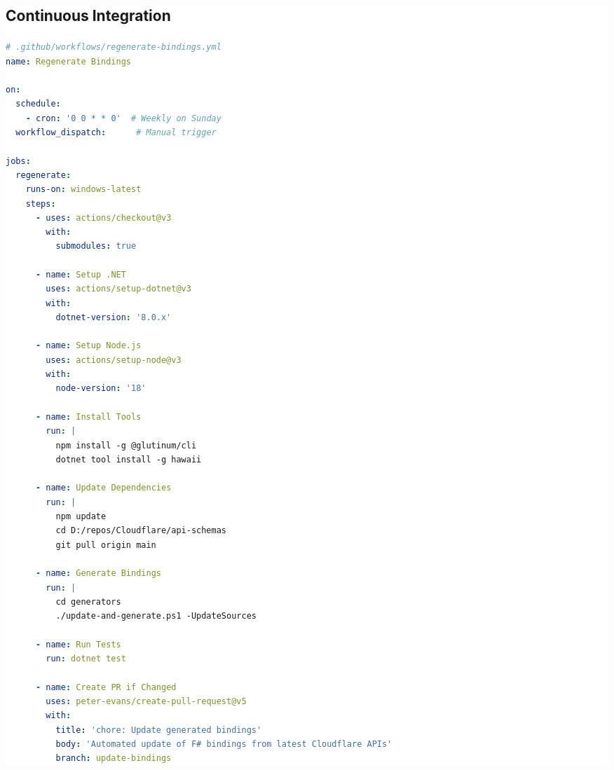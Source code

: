 ## Continuous Integration

```yaml
# .github/workflows/regenerate-bindings.yml
name: Regenerate Bindings

on:
  schedule:
    - cron: '0 0 * * 0'  # Weekly on Sunday
  workflow_dispatch:      # Manual trigger

jobs:
  regenerate:
    runs-on: windows-latest
    steps:
      - uses: actions/checkout@v3
        with:
          submodules: true

      - name: Setup .NET
        uses: actions/setup-dotnet@v3
        with:
          dotnet-version: '8.0.x'

      - name: Setup Node.js
        uses: actions/setup-node@v3
        with:
          node-version: '18'

      - name: Install Tools
        run: |
          npm install -g @glutinum/cli
          dotnet tool install -g hawaii

      - name: Update Dependencies
        run: |
          npm update
          cd D:/repos/Cloudflare/api-schemas
          git pull origin main

      - name: Generate Bindings
        run: |
          cd generators
          ./update-and-generate.ps1 -UpdateSources

      - name: Run Tests
        run: dotnet test

      - name: Create PR if Changed
        uses: peter-evans/create-pull-request@v5
        with:
          title: 'chore: Update generated bindings'
          body: 'Automated update of F# bindings from latest Cloudflare APIs'
          branch: update-bindings
```
